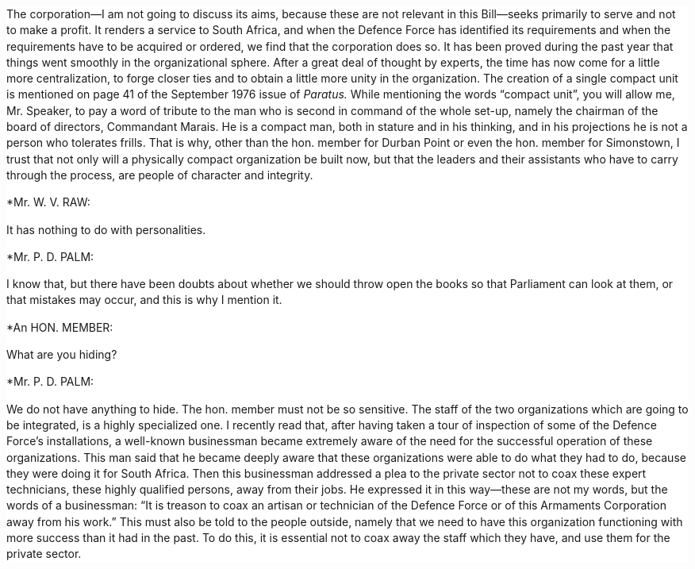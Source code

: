 <p>The corporation&#x2014;I am not going to discuss its aims, because these are not relevant in this Bill&#x2014;seeks primarily to serve and not to make a profit. It renders a service to South Africa, and when the Defence Force has identified its requirements and when the requirements have to be acquired or ordered, we find that the corporation does so. It has been proved during the past year that things went smoothly in the organizational sphere. After a great deal of thought by experts, the time has now come for a little more centralization, to forge closer ties and to obtain a little more unity in the organization. The creation of a single compact unit is mentioned on page 41 of the September 1976 issue of <i>Paratus.</i> While mentioning the words &#x201C;compact unit&#x201D;, you will allow me, Mr. Speaker, to pay a word of tribute to the man who is second in command of the whole set-up, namely the chairman of the board of directors, Commandant Marais. He is a compact man, both in stature and in his thinking, and <span class="col_1869-1870" refersTo="page_0952"/>in his projections he is not a person who tolerates frills. That is why, other than the hon. member for Durban Point or even the hon. member for Simonstown, I trust that not only will a physically compact organization be built now, but that the leaders and their assistants who have to carry through the process, are people of character and integrity.</p>

</speech>

<speech by="#raw">

<from>*Mr. <person refersTo="hansard_za">W. V. RAW</person>:</from>

<p>It has nothing to do with personalities.</p>

</speech>

<speech by="#palm">

<from>*Mr. <person refersTo="hansard_za">P. D. PALM</person>:</from>

<p>I know that, but there have been doubts about whether we should throw open the books so that Parliament can look at them, or that mistakes may occur, and this is why I mention it.</p>

</speech>

<speech by="#hon_member">

<from>*An <person refersTo="hansard_za">HON. MEMBER</person>:</from>

<p>What are you hiding&#x003F;</p>

</speech>

<speech by="#palm">

<from>*Mr. <person refersTo="hansard_za">P. D. PALM</person>:</from>

<p>We do not have anything to hide. The hon. member must not be so sensitive. The staff of the two organizations which are going to be integrated, is a highly specialized one. I recently read that, after having taken a tour of inspection of some of the Defence Force&#x2019;s installations, a well-known businessman became extremely aware of the need for the successful operation of these organizations. This man said that he became deeply aware that these organizations were able to do what they had to do, because they were doing it for South Africa. Then this businessman addressed a plea to the private sector not to coax these expert technicians, these highly qualified persons, away from their jobs. He expressed it in this way&#x2014;these are not my words, but the words of a businessman: &#x201C;It is treason to coax an artisan or technician of the Defence Force or of this Armaments Corporation away from his work.&#x201D; This must also be told to the people outside, namely that we need to have this organization functioning with more success than it had in the past. To do this, it is essential not to coax away the staff which they have, and use them for the private sector.</p>
